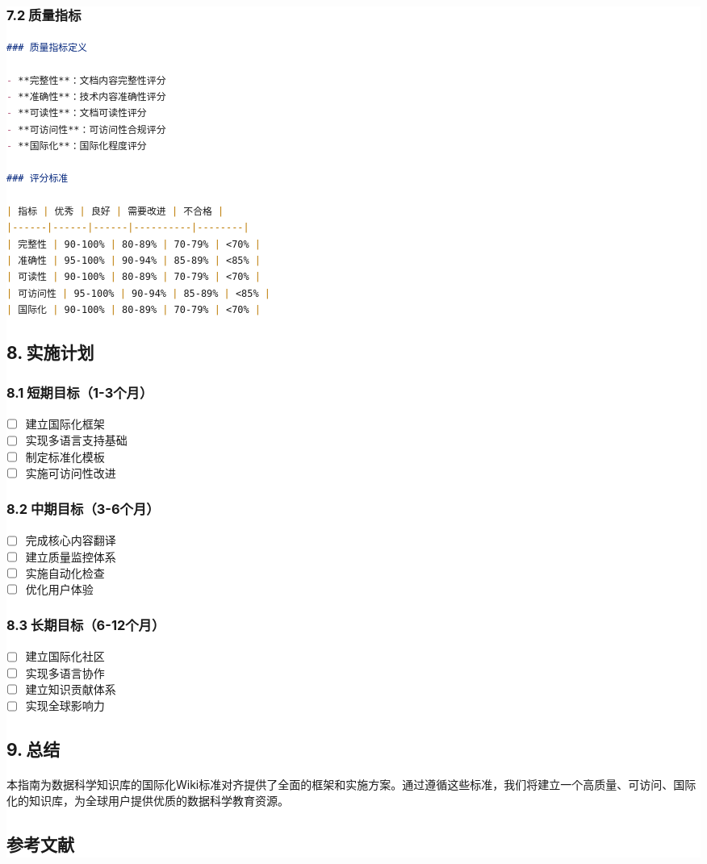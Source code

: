 ### 7.2 质量指标

```markdown
### 质量指标定义

- **完整性**：文档内容完整性评分
- **准确性**：技术内容准确性评分
- **可读性**：文档可读性评分
- **可访问性**：可访问性合规评分
- **国际化**：国际化程度评分

### 评分标准

| 指标 | 优秀 | 良好 | 需要改进 | 不合格 |
|------|------|------|----------|--------|
| 完整性 | 90-100% | 80-89% | 70-79% | <70% |
| 准确性 | 95-100% | 90-94% | 85-89% | <85% |
| 可读性 | 90-100% | 80-89% | 70-79% | <70% |
| 可访问性 | 95-100% | 90-94% | 85-89% | <85% |
| 国际化 | 90-100% | 80-89% | 70-79% | <70% |
```

## 8. 实施计划

### 8.1 短期目标（1-3个月）

- [ ] 建立国际化框架
- [ ] 实现多语言支持基础
- [ ] 制定标准化模板
- [ ] 实施可访问性改进

### 8.2 中期目标（3-6个月）

- [ ] 完成核心内容翻译
- [ ] 建立质量监控体系
- [ ] 实施自动化检查
- [ ] 优化用户体验

### 8.3 长期目标（6-12个月）

- [ ] 建立国际化社区
- [ ] 实现多语言协作
- [ ] 建立知识贡献体系
- [ ] 实现全球影响力

## 9. 总结

本指南为数据科学知识库的国际化Wiki标准对齐提供了全面的框架和实施方案。通过遵循这些标准，我们将建立一个高质量、可访问、国际化的知识库，为全球用户提供优质的数据科学教育资源。

## 参考文献
